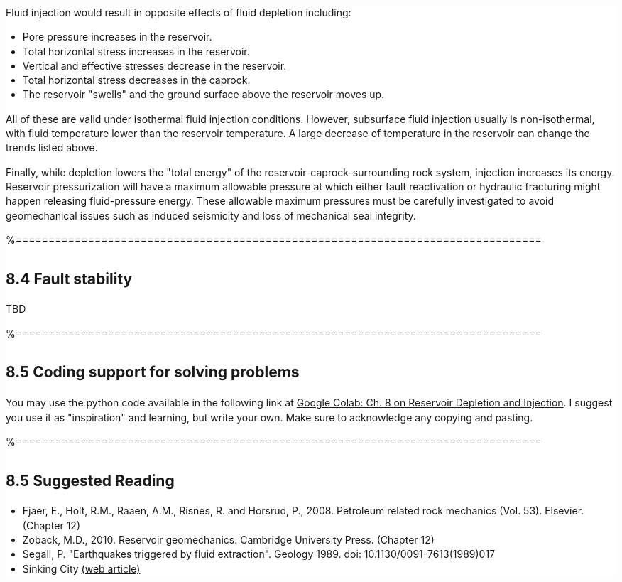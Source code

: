 Fluid injection would result in opposite effects of fluid depletion including:
- Pore pressure increases in the reservoir.
- Total horizontal stress increases in the reservoir.
- Vertical and effective stresses decrease in the reservoir.
- Total horizontal stress decreases in the caprock.
- The reservoir "swells" and the ground surface above the reservoir moves up. 

All of these are valid under isothermal fluid injection conditions.
However, subsurface fluid injection usually is non-isothermal, with fluid temperature lower than the reservoir temperature.
A large decrease of temperature in the reservoir can change the trends listed above.

Finally, while depletion lowers the "total energy" of the reservoir-caprock-surrounding rock system, injection increases its energy.
Reservoir pressurization will have a maximum allowable pressure at which either fault reactivation or hydraulic fracturing might happen releasing fluid-pressure energy.
These allowable maximum pressures must be carefully investigated to avoid geomechanical issues such as induced seismicity and loss of mechanical seal integrity. 

%================================================================================
## 8.4 Fault stability

TBD

%================================================================================
## 8.5 Coding support for solving problems

You may use the python code available in the following link at [Google Colab: Ch. 8 on Reservoir Depletion and Injection](https://colab.research.google.com/drive/1UJnK7I8UTiCH45jzaZcrEe93AsLCdTTs?usp=sharing).
I suggest you use it as "inspiration" and learning, but write your own. 
Make sure to acknowledge any copying and pasting.	

%================================================================================
## 8.5 Suggested Reading

- Fjaer, E., Holt, R.M., Raaen, A.M., Risnes, R. and Horsrud, P., 2008. Petroleum related rock mechanics (Vol. 53). Elsevier. (Chapter 12)
- Zoback, M.D., 2010. Reservoir geomechanics. Cambridge University Press. (Chapter 12)
- Segall, P. "Earthquakes triggered by fluid extraction". Geology 1989. doi: 10.1130/0091-7613(1989)017
- Sinking City [(web article)](https://www.longbeach.gov/energyresources/about-us/oil/subsidence/)